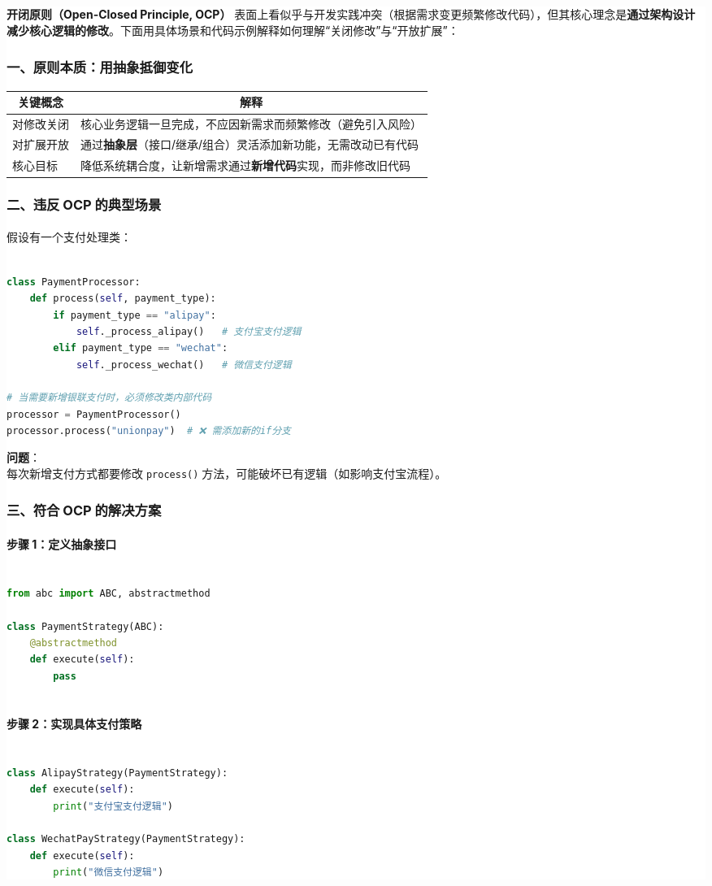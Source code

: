 **开闭原则（Open-Closed Principle, OCP）** 表面上看似乎与开发实践冲突（根据需求变更频繁修改代码），但其核心理念是**通过架构设计减少核心逻辑的修改**。下面用具体场景和代码示例解释如何理解“关闭修改”与“开放扩展”：

### 一、原则本质：用抽象抵御变化

| 关键概念  | 解释                              |
|-------|---------------------------------|
| 对修改关闭 | 核心业务逻辑一旦完成，不应因新需求而频繁修改（避免引入风险）  |
| 对扩展开放 | 通过**抽象层**（接口/继承/组合）灵活添加新功能，无需改动已有代码 |
| 核心目标  | 降低系统耦合度，让新增需求通过**新增代码**实现，而非修改旧代码   |

### 二、违反 OCP 的典型场景

假设有一个支付处理类：

```python

class PaymentProcessor:
    def process(self, payment_type):
        if payment_type == "alipay":
            self._process_alipay()   # 支付宝支付逻辑
        elif payment_type == "wechat":
            self._process_wechat()   # 微信支付逻辑

# 当需要新增银联支付时，必须修改类内部代码
processor = PaymentProcessor()
processor.process("unionpay")  # ❌ 需添加新的if分支

```

**问题**：  
每次新增支付方式都要修改 `process()` 方法，可能破坏已有逻辑（如影响支付宝流程）。

### 三、符合 OCP 的解决方案

#### 步骤 1：定义抽象接口

```python

from abc import ABC, abstractmethod

class PaymentStrategy(ABC):
    @abstractmethod
    def execute(self):
        pass
        
```

#### 步骤 2：实现具体支付策略

```python

class AlipayStrategy(PaymentStrategy):
    def execute(self):
        print("支付宝支付逻辑")

class WechatPayStrategy(PaymentStrategy):
    def execute(self):
        print("微信支付逻辑")
```
